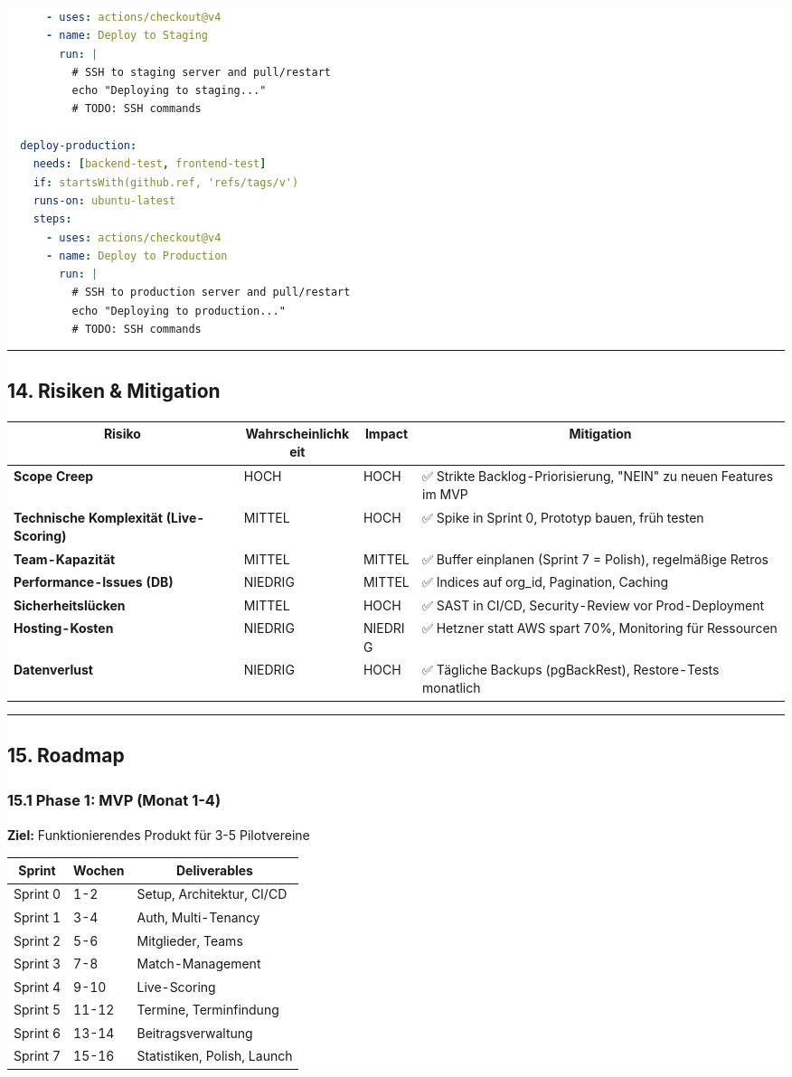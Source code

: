 ```yaml
      - uses: actions/checkout@v4
      - name: Deploy to Staging
        run: |
          # SSH to staging server and pull/restart
          echo "Deploying to staging..."
          # TODO: SSH commands

  deploy-production:
    needs: [backend-test, frontend-test]
    if: startsWith(github.ref, 'refs/tags/v')
    runs-on: ubuntu-latest
    steps:
      - uses: actions/checkout@v4
      - name: Deploy to Production
        run: |
          # SSH to production server and pull/restart
          echo "Deploying to production..."
          # TODO: SSH commands
```

---

## 14. Risiken & Mitigation

| Risiko | Wahrscheinlichkeit | Impact | Mitigation |
|--------|-------------------|--------|-----------|
| **Scope Creep** | HOCH | HOCH | ✅ Strikte Backlog-Priorisierung, "NEIN" zu neuen Features im MVP |
| **Technische Komplexität (Live-Scoring)** | MITTEL | HOCH | ✅ Spike in Sprint 0, Prototyp bauen, früh testen |
| **Team-Kapazität** | MITTEL | MITTEL | ✅ Buffer einplanen (Sprint 7 = Polish), regelmäßige Retros |
| **Performance-Issues (DB)** | NIEDRIG | MITTEL | ✅ Indices auf org_id, Pagination, Caching |
| **Sicherheitslücken** | MITTEL | HOCH | ✅ SAST in CI/CD, Security-Review vor Prod-Deployment |
| **Hosting-Kosten** | NIEDRIG | NIEDRIG | ✅ Hetzner statt AWS spart 70%, Monitoring für Ressourcen |
| **Datenverlust** | NIEDRIG | HOCH | ✅ Tägliche Backups (pgBackRest), Restore-Tests monatlich |

---

## 15. Roadmap

### 15.1 Phase 1: MVP (Monat 1-4)

**Ziel:** Funktionierendes Produkt für 3-5 Pilotvereine

| Sprint | Wochen | Deliverables |
|--------|--------|--------------|
| Sprint 0 | 1-2 | Setup, Architektur, CI/CD |
| Sprint 1 | 3-4 | Auth, Multi-Tenancy |
| Sprint 2 | 5-6 | Mitglieder, Teams |
| Sprint 3 | 7-8 | Match-Management |
| Sprint 4 | 9-10 | Live-Scoring |
| Sprint 5 | 11-12 | Termine, Terminfindung |
| Sprint 6 | 13-14 | Beitragsverwaltung |
| Sprint 7 | 15-16 | Statistiken, Polish, Launch |
